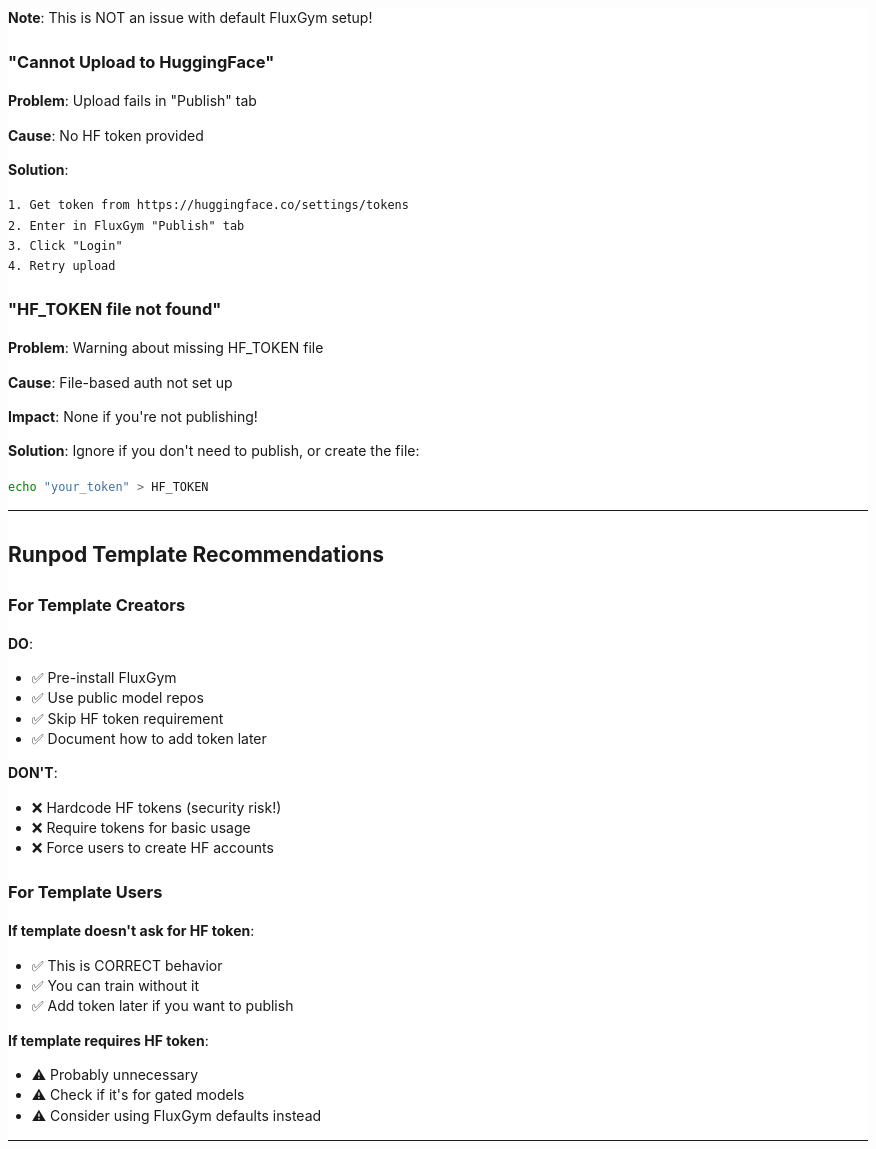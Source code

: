 **Note**: This is NOT an issue with default FluxGym setup!

### "Cannot Upload to HuggingFace"

**Problem**: Upload fails in "Publish" tab

**Cause**: No HF token provided

**Solution**:
```
1. Get token from https://huggingface.co/settings/tokens
2. Enter in FluxGym "Publish" tab
3. Click "Login"
4. Retry upload
```

### "HF_TOKEN file not found"

**Problem**: Warning about missing HF_TOKEN file

**Cause**: File-based auth not set up

**Impact**: None if you're not publishing!

**Solution**: Ignore if you don't need to publish, or create the file:
```bash
echo "your_token" > HF_TOKEN
```

---

## Runpod Template Recommendations

### For Template Creators

**DO**:
- ✅ Pre-install FluxGym
- ✅ Use public model repos
- ✅ Skip HF token requirement
- ✅ Document how to add token later

**DON'T**:
- ❌ Hardcode HF tokens (security risk!)
- ❌ Require tokens for basic usage
- ❌ Force users to create HF accounts

### For Template Users

**If template doesn't ask for HF token**:
- ✅ This is CORRECT behavior
- ✅ You can train without it
- ✅ Add token later if you want to publish

**If template requires HF token**:
- ⚠️ Probably unnecessary
- ⚠️ Check if it's for gated models
- ⚠️ Consider using FluxGym defaults instead

---
